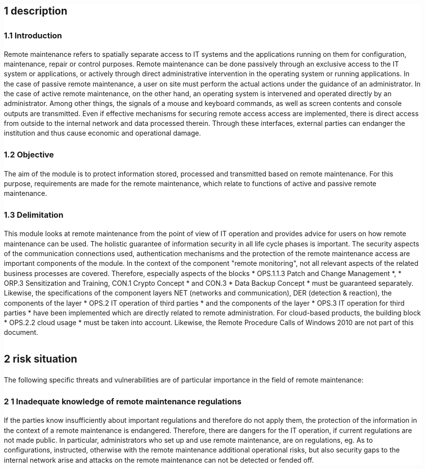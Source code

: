 1 description
--------------

### 1.1 Introduction

Remote maintenance refers to spatially separate access to IT systems and the applications running on them for configuration, maintenance, repair or control purposes. Remote maintenance can be done passively through an exclusive access to the IT system or applications, or actively through direct administrative intervention in the operating system or running applications. In the case of passive remote maintenance, a user on site must perform the actual actions under the guidance of an administrator. In the case of active remote maintenance, on the other hand, an operating system is intervened and operated directly by an administrator. Among other things, the signals of a mouse and keyboard commands, as well as screen contents and console outputs are transmitted. Even if effective mechanisms for securing remote access access are implemented, there is direct access from outside to the internal network and data processed therein. Through these interfaces, external parties can endanger the institution and thus cause economic and operational damage.

### 1.2 Objective

The aim of the module is to protect information stored, processed and transmitted based on remote maintenance. For this purpose, requirements are made for the remote maintenance, which relate to functions of active and passive remote maintenance.

### 1.3 Delimitation

This module looks at remote maintenance from the point of view of IT operation and provides advice for users on how remote maintenance can be used. The holistic guarantee of information security in all life cycle phases is important. The security aspects of the communication connections used, authentication mechanisms and the protection of the remote maintenance access are important components of the module. In the context of the component "remote monitoring", not all relevant aspects of the related business processes are covered. Therefore, especially aspects of the blocks * OPS.1.1.3 Patch and Change Management *, * ORP.3 Sensitization and Training, CON.1 Crypto Concept * and CON.3 * Data Backup Concept * must be guaranteed separately. Likewise, the specifications of the component layers NET (networks and communication), DER (detection & reaction), the components of the layer * OPS.2 IT operation of third parties * and the components of the layer * OPS.3 IT operation for third parties * have been implemented which are directly related to remote administration. For cloud-based products, the building block * OPS.2.2 cloud usage * must be taken into account. Likewise, the Remote Procedure Calls of Windows 2010 are not part of this document.

2 risk situation
-----------------

The following specific threats and vulnerabilities are of particular importance in the field of remote maintenance:

### 2 1 Inadequate knowledge of remote maintenance regulations

If the parties know insufficiently about important regulations and therefore do not apply them, the protection of the information in the context of a remote maintenance is endangered. Therefore, there are dangers for the IT operation, if current regulations are not made public. In particular, administrators who set up and use remote maintenance, are on regulations, eg. As to configurations, instructed, otherwise with the remote maintenance additional operational risks, but also security gaps to the internal network arise and attacks on the remote maintenance can not be detected or fended off.
